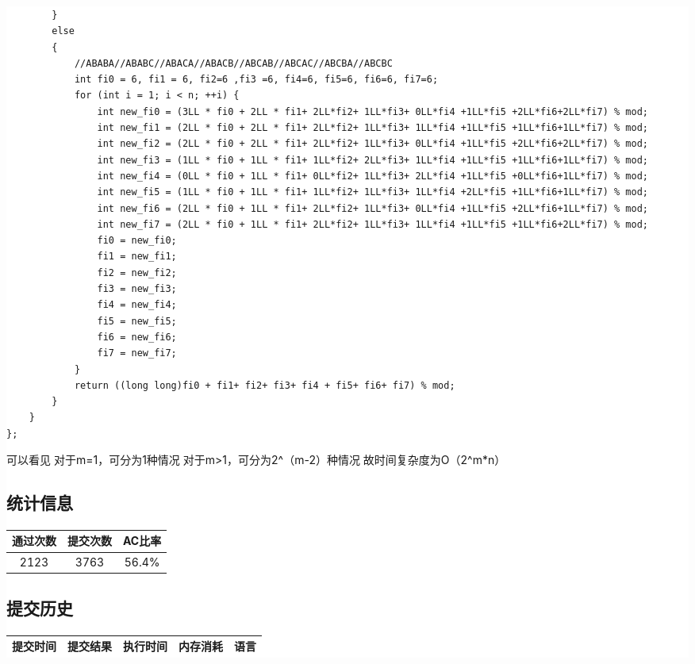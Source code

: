 ```
        }
        else
        {
            //ABABA//ABABC//ABACA//ABACB//ABCAB//ABCAC//ABCBA//ABCBC
            int fi0 = 6, fi1 = 6, fi2=6 ,fi3 =6, fi4=6, fi5=6, fi6=6, fi7=6;
            for (int i = 1; i < n; ++i) {
                int new_fi0 = (3LL * fi0 + 2LL * fi1+ 2LL*fi2+ 1LL*fi3+ 0LL*fi4 +1LL*fi5 +2LL*fi6+2LL*fi7) % mod;
                int new_fi1 = (2LL * fi0 + 2LL * fi1+ 2LL*fi2+ 1LL*fi3+ 1LL*fi4 +1LL*fi5 +1LL*fi6+1LL*fi7) % mod;
                int new_fi2 = (2LL * fi0 + 2LL * fi1+ 2LL*fi2+ 1LL*fi3+ 0LL*fi4 +1LL*fi5 +2LL*fi6+2LL*fi7) % mod;
                int new_fi3 = (1LL * fi0 + 1LL * fi1+ 1LL*fi2+ 2LL*fi3+ 1LL*fi4 +1LL*fi5 +1LL*fi6+1LL*fi7) % mod;
                int new_fi4 = (0LL * fi0 + 1LL * fi1+ 0LL*fi2+ 1LL*fi3+ 2LL*fi4 +1LL*fi5 +0LL*fi6+1LL*fi7) % mod;
                int new_fi5 = (1LL * fi0 + 1LL * fi1+ 1LL*fi2+ 1LL*fi3+ 1LL*fi4 +2LL*fi5 +1LL*fi6+1LL*fi7) % mod;
                int new_fi6 = (2LL * fi0 + 1LL * fi1+ 2LL*fi2+ 1LL*fi3+ 0LL*fi4 +1LL*fi5 +2LL*fi6+1LL*fi7) % mod;
                int new_fi7 = (2LL * fi0 + 1LL * fi1+ 2LL*fi2+ 1LL*fi3+ 1LL*fi4 +1LL*fi5 +1LL*fi6+2LL*fi7) % mod;
                fi0 = new_fi0;
                fi1 = new_fi1;
                fi2 = new_fi2;
                fi3 = new_fi3;
                fi4 = new_fi4;
                fi5 = new_fi5;
                fi6 = new_fi6;
                fi7 = new_fi7;
            }
            return ((long long)fi0 + fi1+ fi2+ fi3+ fi4 + fi5+ fi6+ fi7) % mod;
        }
    }
};

```

可以看见
对于m=1，可分为1种情况
对于m>1，可分为2^（m-2）种情况
故时间复杂度为O（2^m*n）



## 统计信息
| 通过次数 | 提交次数 | AC比率 |
| :------: | :------: | :------: |
|    2123    |    3763    |   56.4%   |

## 提交历史
| 提交时间 | 提交结果 | 执行时间 |  内存消耗  | 语言 |
| :------: | :------: | :------: | :--------: | :--------: |
